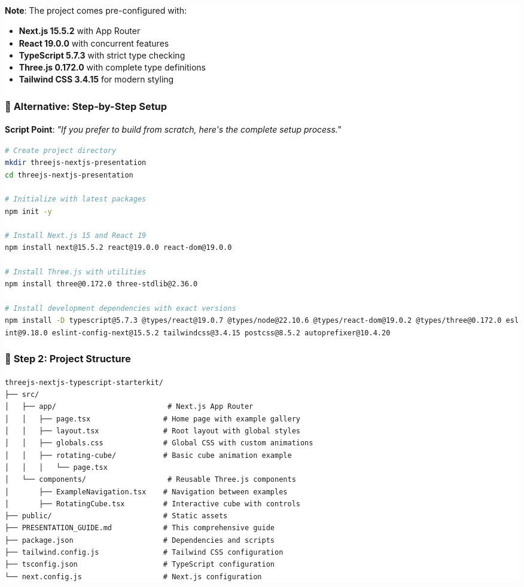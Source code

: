 **Note**: The project comes pre-configured with:
- **Next.js 15.5.2** with App Router
- **React 19.0.0** with concurrent features
- **TypeScript 5.7.3** with strict type checking
- **Three.js 0.172.0** with complete type definitions
- **Tailwind CSS 3.4.15** for modern styling

### 🔧 **Alternative: Step-by-Step Setup**

**Script Point**: *"If you prefer to build from scratch, here's the complete setup process."*

```bash
# Create project directory
mkdir threejs-nextjs-presentation
cd threejs-nextjs-presentation

# Initialize with latest packages
npm init -y

# Install Next.js 15 and React 19
npm install next@15.5.2 react@19.0.0 react-dom@19.0.0

# Install Three.js with utilities
npm install three@0.172.0 three-stdlib@2.36.0

# Install development dependencies with exact versions
npm install -D typescript@5.7.3 @types/react@19.0.7 @types/node@22.10.6 @types/react-dom@19.0.2 @types/three@0.172.0 eslint@9.18.0 eslint-config-next@15.5.2 tailwindcss@3.4.15 postcss@8.5.2 autoprefixer@10.4.20
```

### 📁 **Step 2: Project Structure**

```
threejs-nextjs-typescript-starterkit/
├── src/
│   ├── app/                          # Next.js App Router
│   │   ├── page.tsx                 # Home page with example gallery
│   │   ├── layout.tsx               # Root layout with global styles
│   │   ├── globals.css              # Global CSS with custom animations
│   │   ├── rotating-cube/           # Basic cube animation example
│   │   │   └── page.tsx
│   └── components/                   # Reusable Three.js components
│       ├── ExampleNavigation.tsx    # Navigation between examples
│       ├── RotatingCube.tsx         # Interactive cube with controls
├── public/                          # Static assets
├── PRESENTATION_GUIDE.md            # This comprehensive guide
├── package.json                     # Dependencies and scripts
├── tailwind.config.js               # Tailwind CSS configuration
├── tsconfig.json                    # TypeScript configuration
└── next.config.js                   # Next.js configuration
```
